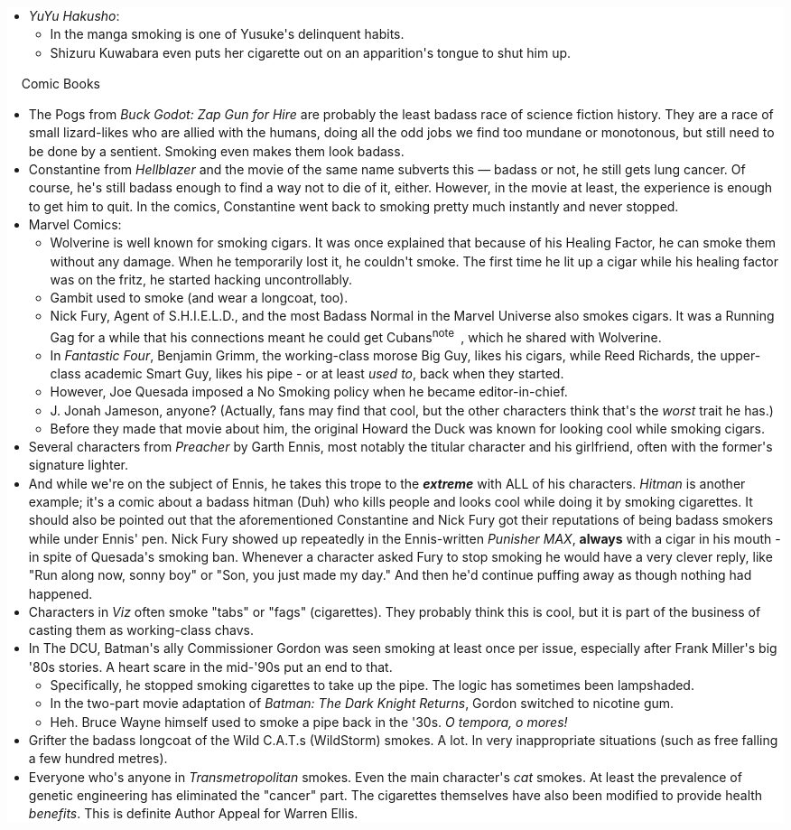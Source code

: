 -   _YuYu Hakusho_:
    -   In the manga smoking is one of Yusuke's delinquent habits.
    -   Shizuru Kuwabara even puts her cigarette out on an apparition's tongue to shut him up.

    Comic Books 

-   The Pogs from _Buck Godot: Zap Gun for Hire_ are probably the least badass race of science fiction history. They are a race of small lizard-likes who are allied with the humans, doing all the odd jobs we find too mundane or monotonous, but still need to be done by a sentient. Smoking even makes them look badass.
-   Constantine from _Hellblazer_ and the movie of the same name subverts this — badass or not, he still gets lung cancer. Of course, he's still badass enough to find a way not to die of it, either. However, in the movie at least, the experience is enough to get him to quit. In the comics, Constantine went back to smoking pretty much instantly and never stopped.
-   Marvel Comics:
    -   Wolverine is well known for smoking cigars. It was once explained that because of his Healing Factor, he can smoke them without any damage. When he temporarily lost it, he couldn't smoke. The first time he lit up a cigar while his healing factor was on the fritz, he started hacking uncontrollably.
    -   Gambit used to smoke (and wear a longcoat, too).
    -   Nick Fury, Agent of S.H.I.E.L.D., and the most Badass Normal in the Marvel Universe also smokes cigars. It was a Running Gag for a while that his connections meant he could get Cubans<sup>note&nbsp;</sup> , which he shared with Wolverine.
    -   In _Fantastic Four_, Benjamin Grimm, the working-class morose Big Guy, likes his cigars, while Reed Richards, the upper-class academic Smart Guy, likes his pipe - or at least _used to_, back when they started.
    -   However, Joe Quesada imposed a No Smoking policy when he became editor-in-chief.
    -   J. Jonah Jameson, anyone? (Actually, fans may find that cool, but the other characters think that's the _worst_ trait he has.)
    -   Before they made that movie about him, the original Howard the Duck was known for looking cool while smoking cigars.
-   Several characters from _Preacher_ by Garth Ennis, most notably the titular character and his girlfriend, often with the former's signature lighter.
-   And while we're on the subject of Ennis, he takes this trope to the _**extreme**_ with ALL of his characters. _Hitman_ is another example; it's a comic about a badass hitman (Duh) who kills people and looks cool while doing it by smoking cigarettes. It should also be pointed out that the aforementioned Constantine and Nick Fury got their reputations of being badass smokers while under Ennis' pen. Nick Fury showed up repeatedly in the Ennis-written _Punisher MAX_, **always** with a cigar in his mouth - in spite of Quesada's smoking ban. Whenever a character asked Fury to stop smoking he would have a very clever reply, like "Run along now, sonny boy" or "Son, you just made my day." And then he'd continue puffing away as though nothing had happened.
-   Characters in _Viz_ often smoke "tabs" or "fags" (cigarettes). They probably think this is cool, but it is part of the business of casting them as working-class chavs.
-   In The DCU, Batman's ally Commissioner Gordon was seen smoking at least once per issue, especially after Frank Miller's big '80s stories. A heart scare in the mid-'90s put an end to that.
    -   Specifically, he stopped smoking cigarettes to take up the pipe. The logic has sometimes been lampshaded.
    -   In the two-part movie adaptation of _Batman: The Dark Knight Returns_, Gordon switched to nicotine gum.
    -   Heh. Bruce Wayne himself used to smoke a pipe back in the '30s. _O tempora, o mores!_
-   Grifter the badass longcoat of the Wild C.A.T.s (WildStorm) smokes. A lot. In very inappropriate situations (such as free falling a few hundred metres).
-   Everyone who's anyone in _Transmetropolitan_ smokes. Even the main character's _cat_ smokes. At least the prevalence of genetic engineering has eliminated the "cancer" part. The cigarettes themselves have also been modified to provide health _benefits_. This is definite Author Appeal for Warren Ellis.
    